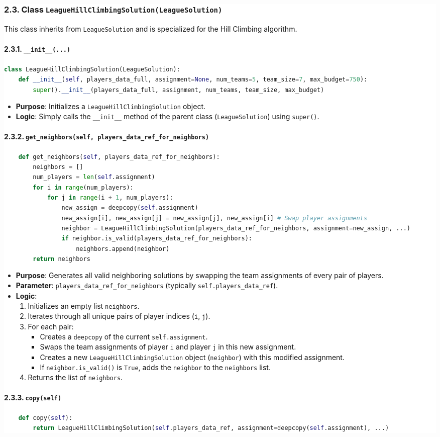 ### 2.3. Class `LeagueHillClimbingSolution(LeagueSolution)`

This class inherits from `LeagueSolution` and is specialized for the Hill Climbing algorithm.

#### 2.3.1. `__init__(...)`

```python
class LeagueHillClimbingSolution(LeagueSolution):
    def __init__(self, players_data_full, assignment=None, num_teams=5, team_size=7, max_budget=750):
        super().__init__(players_data_full, assignment, num_teams, team_size, max_budget)
```

*   **Purpose**: Initializes a `LeagueHillClimbingSolution` object.
*   **Logic**: Simply calls the `__init__` method of the parent class (`LeagueSolution`) using `super()`.

#### 2.3.2. `get_neighbors(self, players_data_ref_for_neighbors)`

```python
    def get_neighbors(self, players_data_ref_for_neighbors):
        neighbors = []
        num_players = len(self.assignment)
        for i in range(num_players):
            for j in range(i + 1, num_players):
                new_assign = deepcopy(self.assignment)
                new_assign[i], new_assign[j] = new_assign[j], new_assign[i] # Swap player assignments
                neighbor = LeagueHillClimbingSolution(players_data_ref_for_neighbors, assignment=new_assign, ...)
                if neighbor.is_valid(players_data_ref_for_neighbors):
                    neighbors.append(neighbor)
        return neighbors
```

*   **Purpose**: Generates all valid neighboring solutions by swapping the team assignments of every pair of players.
*   **Parameter**: `players_data_ref_for_neighbors` (typically `self.players_data_ref`).
*   **Logic**:
    1.  Initializes an empty list `neighbors`.
    2.  Iterates through all unique pairs of player indices (`i`, `j`).
    3.  For each pair:
        *   Creates a `deepcopy` of the current `self.assignment`.
        *   Swaps the team assignments of player `i` and player `j` in this new assignment.
        *   Creates a new `LeagueHillClimbingSolution` object (`neighbor`) with this modified assignment.
        *   If `neighbor.is_valid()` is `True`, adds the `neighbor` to the `neighbors` list.
    4.  Returns the list of `neighbors`.

#### 2.3.3. `copy(self)`

```python
    def copy(self):
        return LeagueHillClimbingSolution(self.players_data_ref, assignment=deepcopy(self.assignment), ...)
```
